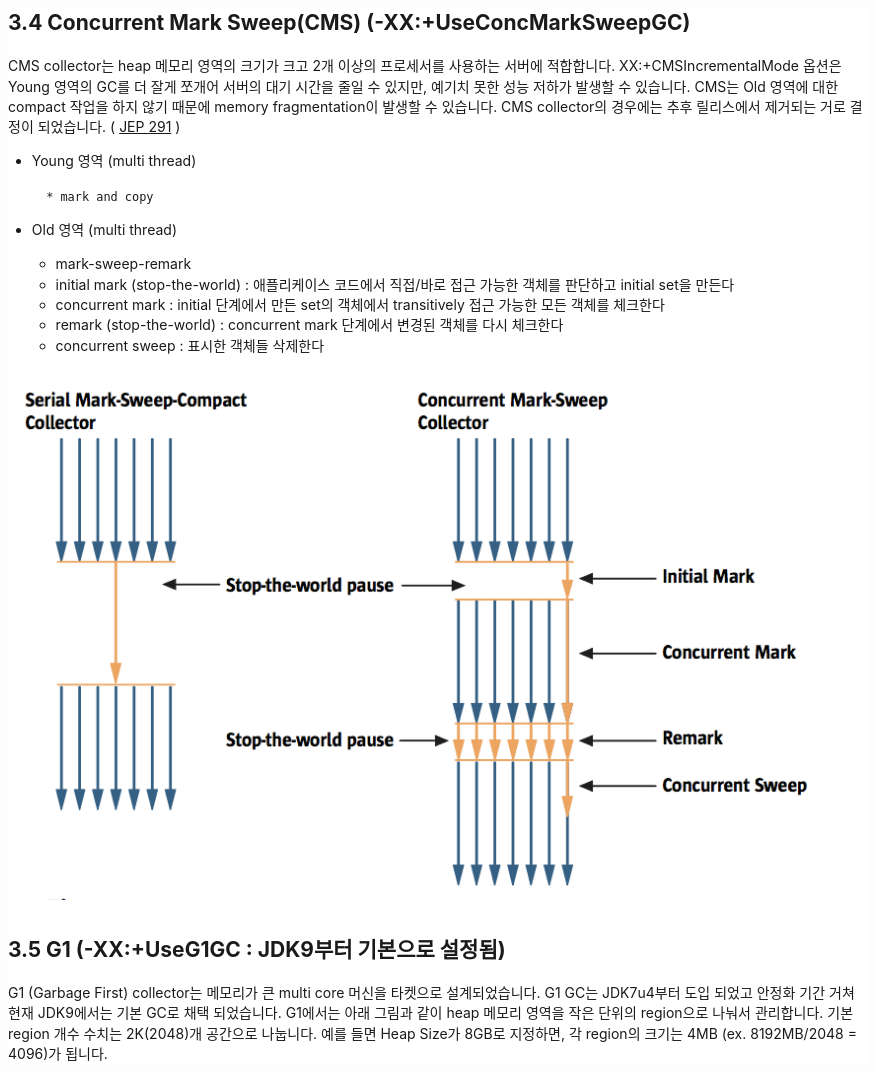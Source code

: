 ## 3.4 Concurrent Mark Sweep(CMS) (-XX:+UseConcMarkSweepGC)

CMS collector는 heap 메모리 영역의 크기가 크고 2개 이상의 프로세서를 사용하는 서버에 적합합니다. XX:+CMSIncrementalMode 옵션은 Young 영역의 GC를 더 잘게 쪼개어 서버의 대기 시간을 줄일 수 있지만, 예기치 못한 성능 저하가 발생할 수 있습니다. CMS는 Old 영역에 대한 compact 작업을 하지 않기 때문에 memory fragmentation이 발생할 수 있습니다. CMS collector의 경우에는 추후 릴리스에서 제거되는 거로 결정이 되었습니다. ( [JEP 291](http://openjdk.java.net/jeps/291) )

- Young 영역 (multi thread)

      	* mark and copy

- Old 영역 (multi thread)
  - mark-sweep-remark
  - initial mark (stop-the-world) : 애플리케이스 코드에서 직접/바로 접근 가능한 객체를 판단하고 initial set을 만든다
  - concurrent mark : initial 단계에서 만든 set의 객체에서 transitively 접근 가능한 모든 객체를 체크한다
  - remark (stop-the-world) : concurrent mark 단계에서 변경된 객체를 다시 체크한다 
  - concurrent sweep : 표시한 객체들 삭제한다

![](images/20181007/image_16.png)

## 3.5 G1 (-XX:+UseG1GC : JDK9부터 기본으로 설정됨)

G1 (Garbage First) collector는 메모리가 큰 multi core 머신을 타켓으로 설계되었습니다. G1 GC는 JDK7u4부터 도입 되었고 안정화 기간 거쳐 현재 JDK9에서는 기본 GC로 채택 되었습니다. G1에서는 아래 그림과 같이 heap 메모리 영역을 작은 단위의 region으로 나눠서 관리합니다. 기본 region 개수 수치는 2K(2048)개 공간으로 나눕니다. 예를 들면 Heap Size가 8GB로 지정하면, 각 region의 크기는 4MB (ex. 8192MB/2048 = 4096)가 됩니다.
